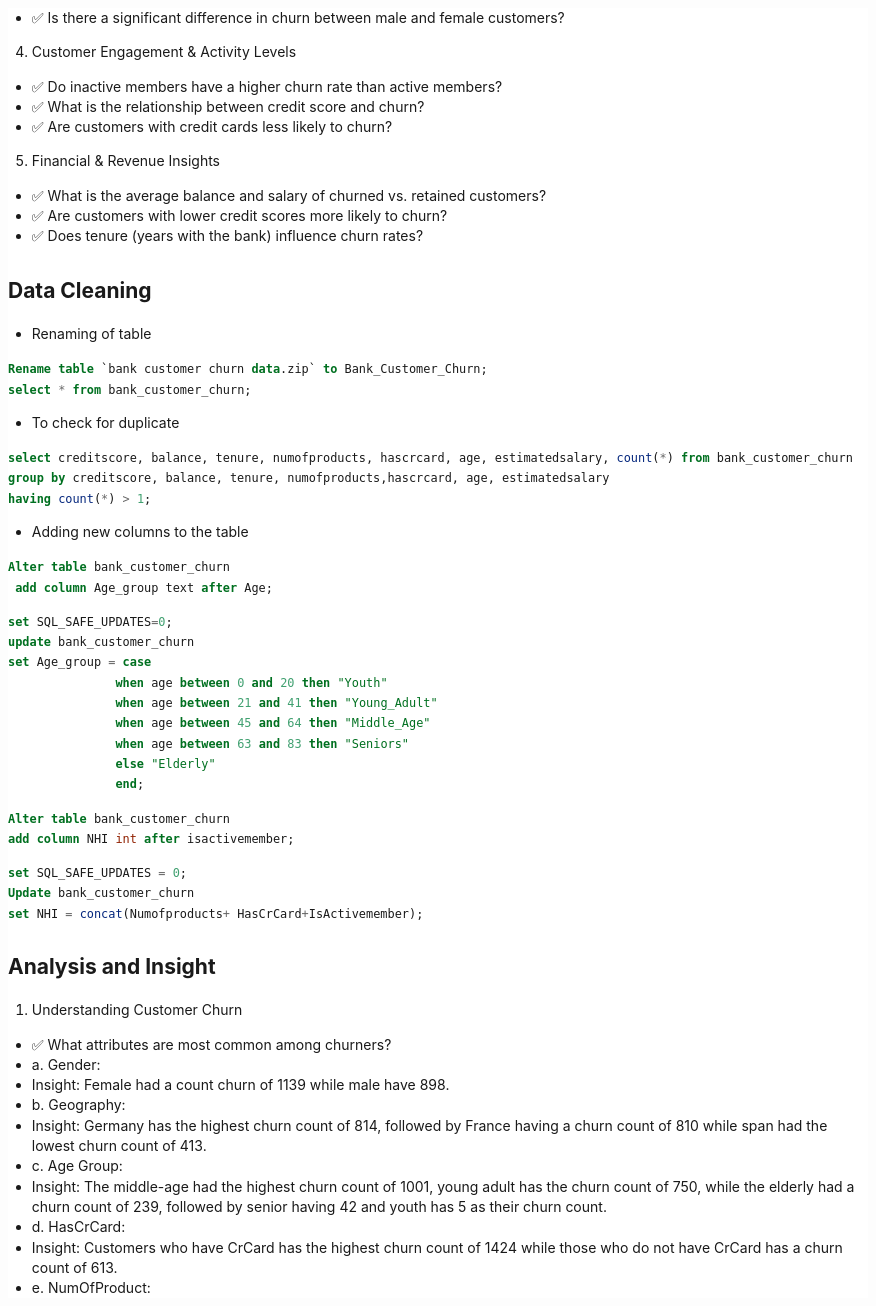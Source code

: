 - ✅ Is there a significant difference in churn between male and female customers?
4. Customer Engagement & Activity Levels
- ✅ Do inactive members have a higher churn rate than active members?
- ✅ What is the relationship between credit score and churn?
- ✅ Are customers with credit cards less likely to churn?
5. Financial & Revenue Insights
- ✅ What is the average balance and salary of churned vs. retained customers?
- ✅ Are customers with lower credit scores more likely to churn?
- ✅ Does tenure (years with the bank) influence churn rates?

## Data Cleaning

-	Renaming of table
```sql
Rename table `bank customer churn data.zip` to Bank_Customer_Churn;
select * from bank_customer_churn;
```
-	To check for duplicate
```sql
select creditscore, balance, tenure, numofproducts, hascrcard, age, estimatedsalary, count(*) from bank_customer_churn
group by creditscore, balance, tenure, numofproducts,hascrcard, age, estimatedsalary
having count(*) > 1;
```
-	Adding new columns to the table
```sql
Alter table bank_customer_churn
 add column Age_group text after Age;
 ```
 ```sql
set SQL_SAFE_UPDATES=0;
 update bank_customer_churn
 set Age_group = case
				when age between 0 and 20 then "Youth"
				when age between 21 and 41 then "Young_Adult"
				when age between 45 and 64 then "Middle_Age"
				when age between 63 and 83 then "Seniors"
				else "Elderly"
				end;
```
```sql
Alter table bank_customer_churn
add column NHI int after isactivemember;
```
 ```sql
set SQL_SAFE_UPDATES = 0;
 Update bank_customer_churn
 set NHI = concat(Numofproducts+ HasCrCard+IsActivemember);
```
## Analysis and Insight
1. Understanding Customer Churn
- ✅ What attributes are most common among churners?
- a. Gender:
- Insight: Female had a count churn of 1139 while male have 898.
- b. Geography:
- Insight: Germany has the highest churn count of 814, followed by France having a churn count of 810 while span had the lowest churn count of 413.
- c. Age Group:
- Insight: The middle-age had the highest churn count of 1001, young adult has the churn count of 750, while the elderly had a churn count of 239, followed by senior having 42 and youth has 5 as their churn count.
- d. HasCrCard:
- Insight: Customers who have CrCard has the highest churn count of 1424 while those who do not have CrCard has a churn count of 613.
- e. NumOfProduct: